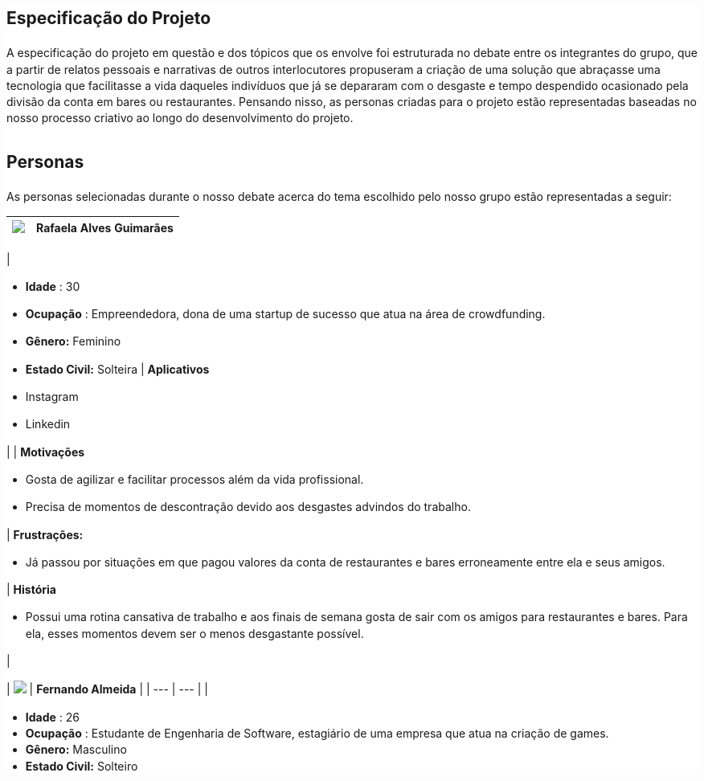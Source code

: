 ## Especificação do Projeto

A especificação do projeto em questão e dos tópicos que os envolve foi estruturada no debate entre os integrantes do grupo, que a partir de relatos pessoais e narrativas de outros interlocutores propuseram a criação de uma solução que abraçasse uma tecnologia que facilitasse a vida daqueles indivíduos que já se depararam com o desgaste e tempo despendido ocasionado pela divisão da conta em bares ou restaurantes. Pensando nisso, as personas criadas para o projeto estão representadas baseadas no nosso processo criativo ao longo do desenvolvimento do projeto.

## Personas

As personas selecionadas durante o nosso debate acerca do tema escolhido pelo nosso grupo estão representadas a seguir:

| ![](RackMultipart20220516-1-6ekmfl_html_337df43031e44ea0.png) | **Rafaela Alves Guimarães** |
| --- | --- |
|
- **Idade** : 30

- **Ocupação** : Empreendedora, dona de uma startup de sucesso que atua na área de crowdfunding.
- **Gênero:** Feminino
- **Estado Civil:** Solteira
 | **Aplicativos**

- Instagram
- Linkedin

 |
| **Motivações**

- Gosta de agilizar e facilitar processos além da vida profissional.


- Precisa de momentos de descontração devido aos desgastes advindos do trabalho.



 | **Frustrações:**

- Já passou por situações em que pagou valores da conta de restaurantes e bares erroneamente entre ela e seus amigos.

 | **História**

- Possui uma rotina cansativa de trabalho e aos finais de semana gosta de sair com os amigos para restaurantes e bares. Para ela, esses momentos devem ser o menos desgastante possível.


 |

|
 ![](RackMultipart20220516-1-6ekmfl_html_3d9770a0e1416b80.png) | **Fernando Almeida** |
| --- | --- |
|
- **Idade** : 26
- **Ocupação** : Estudante de Engenharia de Software, estagiário de uma empresa que atua na criação de games.
- **Gênero:** Masculino
- **Estado Civil:** Solteiro

